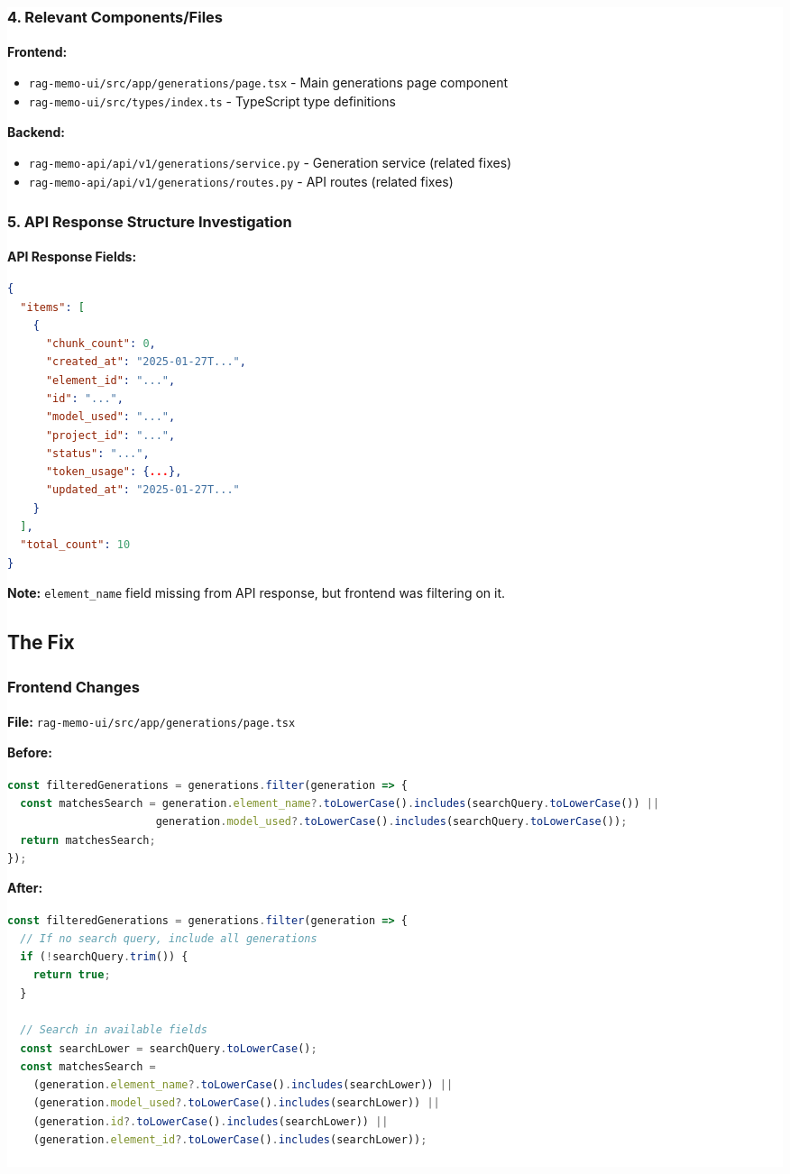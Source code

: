 ### 4. Relevant Components/Files

**Frontend:**
- `rag-memo-ui/src/app/generations/page.tsx` - Main generations page component
- `rag-memo-ui/src/types/index.ts` - TypeScript type definitions

**Backend:** 
- `rag-memo-api/api/v1/generations/service.py` - Generation service (related fixes)
- `rag-memo-api/api/v1/generations/routes.py` - API routes (related fixes)

### 5. API Response Structure Investigation

**API Response Fields:**
```json
{
  "items": [
    {
      "chunk_count": 0,
      "created_at": "2025-01-27T...",
      "element_id": "...",
      "id": "...",
      "model_used": "...",
      "project_id": "...",
      "status": "...",
      "token_usage": {...},
      "updated_at": "2025-01-27T..."
    }
  ],
  "total_count": 10
}
```

**Note:** `element_name` field missing from API response, but frontend was filtering on it.

## The Fix

### Frontend Changes

**File:** `rag-memo-ui/src/app/generations/page.tsx`

**Before:**
```typescript
const filteredGenerations = generations.filter(generation => {
  const matchesSearch = generation.element_name?.toLowerCase().includes(searchQuery.toLowerCase()) ||
                       generation.model_used?.toLowerCase().includes(searchQuery.toLowerCase());
  return matchesSearch;
});
```

**After:**
```typescript
const filteredGenerations = generations.filter(generation => {
  // If no search query, include all generations
  if (!searchQuery.trim()) {
    return true;
  }
  
  // Search in available fields
  const searchLower = searchQuery.toLowerCase();
  const matchesSearch = 
    (generation.element_name?.toLowerCase().includes(searchLower)) ||
    (generation.model_used?.toLowerCase().includes(searchLower)) ||
    (generation.id?.toLowerCase().includes(searchLower)) ||
    (generation.element_id?.toLowerCase().includes(searchLower));
  
```